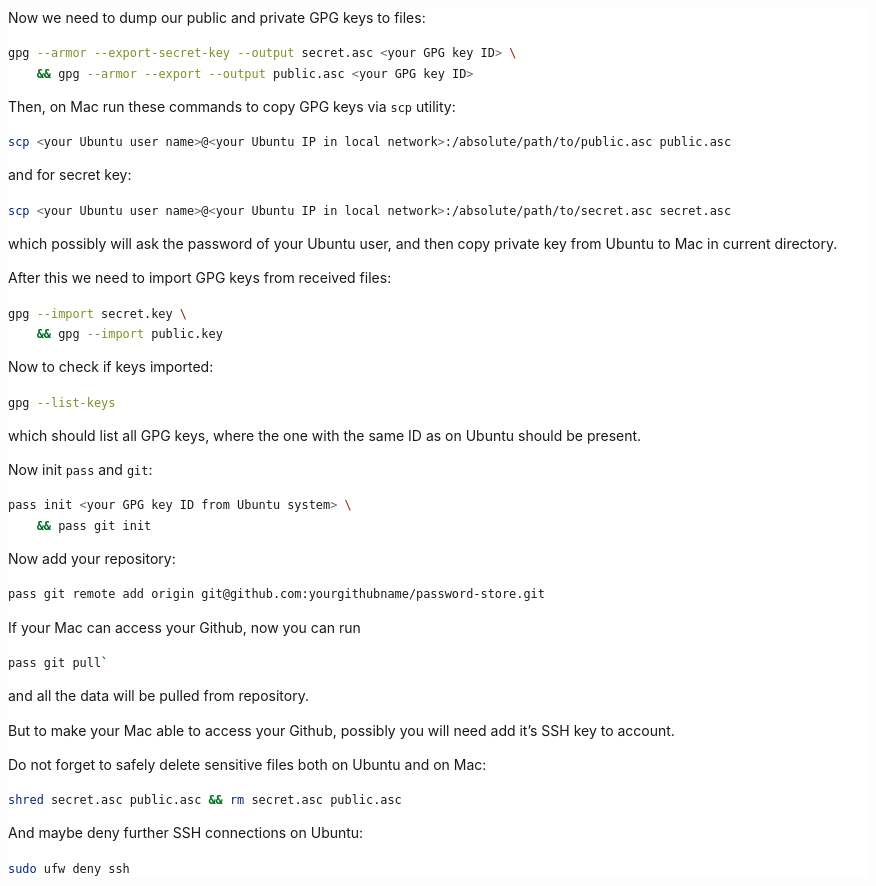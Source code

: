 Now we need to dump our public and private GPG keys to files:
```bash
gpg --armor --export-secret-key --output secret.asc <your GPG key ID> \
    && gpg --armor --export --output public.asc <your GPG key ID>
```

Then, on Mac run these commands to copy GPG keys via `scp` utility:

```bash
scp <your Ubuntu user name>@<your Ubuntu IP in local network>:/absolute/path/to/public.asc public.asc
```
and for secret key:
```bash
scp <your Ubuntu user name>@<your Ubuntu IP in local network>:/absolute/path/to/secret.asc secret.asc
```
which possibly will ask the password of your Ubuntu user, and then copy private key from Ubuntu to Mac in current directory.

After this we need to import GPG keys from received files:
```bash
gpg --import secret.key \
    && gpg --import public.key
```

Now to check if keys imported:
```bash
gpg --list-keys
```
which should list all GPG keys, where the one with the same ID as on Ubuntu should be present.

Now init `pass` and `git`:
```bash
pass init <your GPG key ID from Ubuntu system> \
    && pass git init
```

Now add your repository:
```bash
pass git remote add origin git@github.com:yourgithubname/password-store.git
```

If your Mac can access your Github, now you can run
```bash
pass git pull`
``` 
and all the data will be pulled from repository.

But to make your Mac able to access your Github, possibly you will need add it’s SSH key to account.

Do not forget to safely delete sensitive files both on Ubuntu and on Mac:
```bash
shred secret.asc public.asc && rm secret.asc public.asc
```

And maybe deny further SSH connections on Ubuntu:
```bash
sudo ufw deny ssh
```
